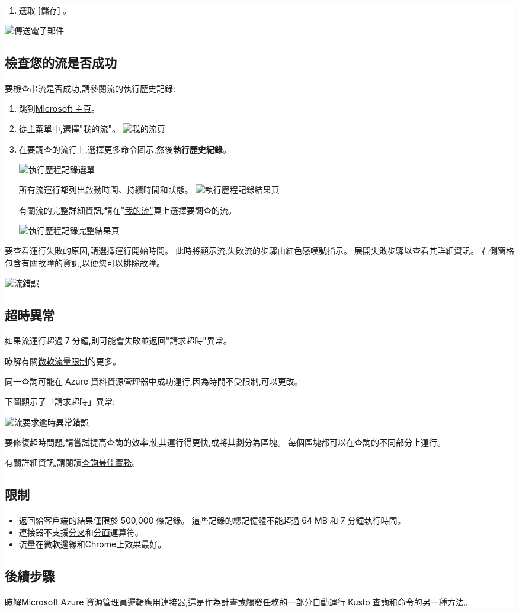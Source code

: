 1. 選取 [儲存]  。

![傳送電子郵件](./media/flow/flow-add-attachments.png)

## <a name="check-if-your-flow-succeeded"></a>檢查您的流是否成功

要檢查串流是否成功,請參閱流的執行歷史記錄:
1. 跳到[Microsoft 主頁](https://flow.microsoft.com/)。
1. 從主菜單中,選擇["我的流](https://flow.microsoft.com/manage/flows)"。
    ![我的流頁](./media/flow/flow-myflows.png)
1. 在要調查的流行上,選擇更多命令圖示,然後**執行歷史紀錄**。

    ![執行歷程記錄選單](./media/flow//flow-runhistory.png)

    所有流運行都列出啟動時間、持續時間和狀態。
    ![執行歷程記錄結果頁](./media/flow/flow-runhistoryresults.png)

    有關流的完整詳細資訊,請在"[我的流"](https://flow.microsoft.com/manage/flows)頁上選擇要調查的流。

    ![執行歷程記錄完整結果頁](./media/flow/flow-fulldetails.png) 

要查看運行失敗的原因,請選擇運行開始時間。 此時將顯示流,失敗流的步驟由紅色感嘆號指示。 展開失敗步驟以查看其詳細資訊。 右側窗格包含有關故障的資訊,以便您可以排除故障。

![流錯誤](./media/flow/flow-error.png)

## <a name="timeout-exceptions"></a>超時異常

如果流運行超過 7 分鐘,則可能會失敗並返回"請求超時"異常。

瞭解有關[微軟流量限制](#limitations)的更多。
    
同一查詢可能在 Azure 資料資源管理器中成功運行,因為時間不受限制,可以更改。
            
下圖顯示了「請求超時」異常:
    
![流要求逾時異常錯誤](./media/flow/flow-requesttimeout.png)
    
要修復超時問題,請嘗試提高查詢的效率,使其運行得更快,或將其劃分為區塊。 每個區塊都可以在查詢的不同部分上運行。

有關詳細資訊,請閱讀[查詢最佳實務](https://docs.microsoft.com/azure/kusto/query/best-practices)。

## <a name="limitations"></a>限制

* 返回給客戶端的結果僅限於 500,000 條記錄。 這些記錄的總記憶體不能超過 64 MB 和 7 分鐘執行時間。
* 連接器不支援[分叉](https://docs.microsoft.com/azure/kusto/query/forkoperator)和[分面](https://docs.microsoft.com/azure/kusto/query/facetoperator)運算符。
* 流量在微軟邊緣和Chrome上效果最好。

## <a name="next-steps"></a>後續步驟

瞭解[Microsoft Azure 資源管理員邏輯應用連接器](https://docs.microsoft.com/azure/kusto/tools/logicapps),這是作為計畫或觸發任務的一部分自動運行 Kusto 查詢和命令的另一種方法。
